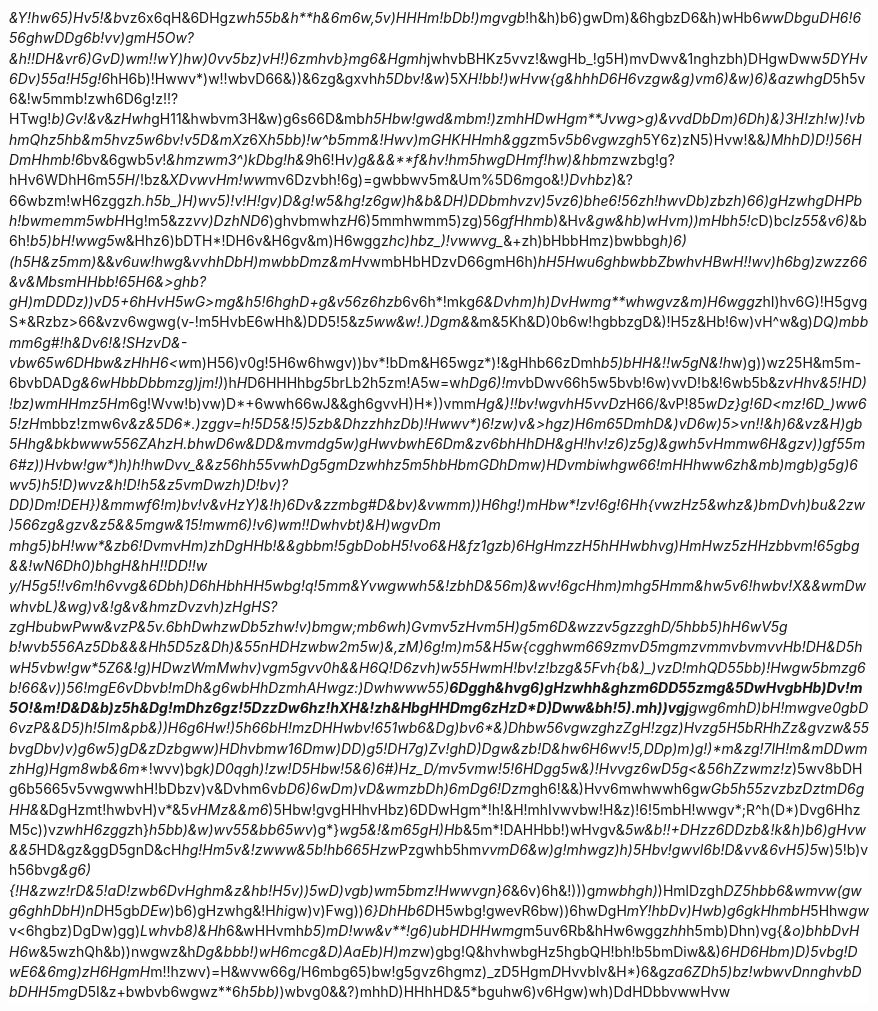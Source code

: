 *&Y!hw65)Hv5!&b*vz6x6qH&6DHgz*wh55b&h**h&6m6w,5v)HHHm!bDb!)mgvgb*!h&h)b6)gwDm)&6hgbzD6&h)wHb6*wwDbguDH6!656ghwDDg6b!vv)gmH5Ow?&h!!DH&vr6)GvD)wm!!wY)hw)0vv5bz)vH!)6zmhvb}mg6&Hgmh*jwhvbBHKz5vvz!&wgHb_!g5H)mvDwv&1nghzbh)DHgwDww*5DYHv6Dv)55a!H5g!6*hH6b)!Hwwv*)w!!wbvD66&))&6zg&gxvh*h5Dbv!&w*)5X*H!bb!)wHvw{g&*hh*hD6H6vzgw&g)vm6)&w)6)&azwhgD*5h5v6&!w5mmb!zwh6D6g!z!!?HTwg!*b)Gv!&v*&*zHwh*gH11&hwbvm3H&w)g6s66D&mb*h5Hbw!gwd&mbm!)zmhHDwHgm**Jvwg>g)&vvdDbDm)6Dh)&)*3H!zh!w)!vbhmQhz5hb&m5hvz5w6bv!v5D&mX*z*6X*h5bb)!w^b5mm&!Hwv)mGHKHHmh&ggz*m5*v5b6vgwzgh*5Y6z)zN5)Hvw!&&*)MhhD)D!)56HDmHhmb!6*bv&6gwb5*v*!*&hmzwm3^)kDbg!h&9*h6!H*v)g&&&**f&hv!*hm5hwgDH*mf!hw)&hbm*zwzbg!g?hHv6WDhH6m5*5H*/!bz&*XDvwvHm!ww*mv6Dzvbh!6g)=gwbbwv5m&Um%5D6*m*go&!*)Dvhbz*)&?66wbzm!wH6zggz*h.*h5b_)H*)wv5)!v!H!gv)*D&g!w*5&hg!z6gw)h&b&DH)*DDbmhvzv)5v*z6)bhe6!*56zh!hwvDb)zbzh)66)gHzwhgD*HPbh!bwmemm5wbH*Hg!m5&zz*vv)DzhND6*)ghvbmwhz*H*6)5mmhwmm5)zg)56*gfHhmb*)&H*v&gw&hb)wHvm))mHbh5!c*D)bc*Iz55&v6)*&b6h!*b5)bH!wwg5*w&Hhz6)bDTH*!DH6v&H6gv&m)H6wggz*hc)hbz_)!vwwvg_*&+zh)bHbbHmz)bwbbg*h)6)(h5H&z5mm)*&&*v6uw!hwg*&*vvhhDbH)mwbbDmz&mH*vwmbHbHDzvD66gmH6h)*hH5Hwu6ghbwbbZbwhvHBwH!!*wv)h6bg)zwzz66&v&Mbs*mHHbb!65H6&>ghb?gH)mDDDz))*vD5+6hHvH5wG>mg*&h5!6hghD+g&v56z6hzb*6v6h*!mkg*6&Dvhm)h)DvHwmg**whwgvz&m)H6wggz*hI)hv6G)!H5gvgS*&Rzbz>66&vzv6wgwg(v-!m5HvbE6wHh&)DD5!5&z*5ww&w!.)Dgm&*&m&5Kh&D)0b6w!hgbbzgD&)!H5z&Hb!6w)vH^w&g)*DQ)mbbmm6g#!*h&*Dv6!&!SHzvD&-v*bw65*w6DHbw&zHhH6<w*m)H56)v0g!5H6w6hwgv))bv*!bDm&H65wgz*)!&gHhb66zDmh*b5)bHH&!!w5gN&!h*w)g))wz25H&m5m-6bvbDAD*g&6wHbbDbbmzg)jm!)*)h*H*D6HHHhb*g5*brLb2h5zm!A5w=w*hDg6)!mv*bDwv66h5w5bvb!6w)vvD!b&!6wb5b&z*vHhv&5!HD)!bz)wmHHmz5Hm*6g!Wvw!b)vw)D*+6wwh66wJ&&gh6gvvH)H*))vmm*Hg&)!!bv!wgvhH5vvDz*H66/&vP!85*wDz}*g!6D<mz!6D_)ww65!z*H*mbbz!zmw6**v&z&5D6*.)zgg*v=h!5D5*&!*5)5zb&Dhzzh*hzDb)!Hwwv*)6!zw)v&>hgz)H6m6*5DmhD&*)vD6*w)5>vn!!&h)6*&vz&H)gb5Hhg&bkbwww556ZAhzH.bhwD6w&*DD&mvmdg5w)gHwvbwhE6Dm&zv6bhHhDH&gH!hv!z6)z5g)&gwh5vHmmw6H&gzv))gf55m6#z)*)Hvbw!gw*)h)h!hwDvv_&&*z56*hh55vw*hDg5gmD*zwhhz5m5hb*Hbm*GDhDmw)HDvmbiwhgw66!mHHhww6zh&mb)mgb)g5g)6*wv5)h5!D)wvz&h!D!h*5&z5vmDw*zh)D!bv)?DD)Dm!DE*H})&mm*wf6!m)bv!v*&vHzY)&!h)6Dv&zzmbg#D&bv)&vwmm))H6hg!)mHbw*!z*v!6g!6Hh{vwzHz5&whz&)b*mDvh)b*u&2zw)566zg&gzv&z5&&5mgw&15!mwm6)!v6)wm!!*Dwhvbt)&H)w*gvDm mhg*5)bH!ww*&zb6!**DvmvH*m)zhDg*H*Hb!&&gbbm*!*5gbDobH5!vo6&H&fz1gzb)6HgHmzzH5hHHwbhvg)HmHwz5zH*Hz*bbvm!65gbg&&!wN6Dh0)bhgH&hH!!DD!!w y/H*5g5!!v6m!h6*vv*g&6Dbh)D6hHbhH*H5wbg!q!*5mm&Yvwgwwh5&!zbh*D&56m)&wv!6*gcHhm)mhg5Hmm&h*w5v6!hwbv!X&&wm*DwwhvbL)&wg)v&!g&v&hmzDvzvh)*zHgHS?zgHbubwPww&vzP&5v.6bhDwhzwDb5zhw!v)bmgw;mb6w*h)Gvmv5zHvm5H)g5m6*D&wzzv5gzzgh*D/5hbb5)hH6wV5g b!*wvb556Az5D*b&&&Hh5D5z&Dh)&55nHDHzwbw2m5w)&,zM)6g!m)m5&H5w*{cgghwm669zmvD5mgmzvmmv*bvmv*vHb!D*H&D5h*wH5vbw!gw*5Z6&!*g*)HDwzWm**Mwhv)vg*m5gvv0h&&H6Q!D6zvh)w55HwmH*!bv!z!*bzg*&5Fvh{b&)_)vzD!m*hQD55bb)!Hwgw5bm*zg6b!66&v))*56!m*gE6vDbvb!*mDh&g6wbHhDzmhAHwgz:)Dwhw*ww55)**6Dggh&hvg6)gHzwh*h&ghzm6DD55zmg&5DwHvgbHb)Dv!m5O*!&m!D&D&b)z5h&*Dg!mDhz6gz!*5Dzz*Dw6hz!hXH&!zh&Hb*gHHDmg6zHzD*D)Dww&bh!5).mh))vgj**gwg6mhD)bH!mwgv*e0gbD6vzP&&D5)h!5Im&pb&))H6g6Hw!)5h66bH!mzDHHwbv!651wb6&Dg)bv*6*&*)Dhbw56vgwzgh*zZgH!zgz)Hvzg5H5bRHhZz&gvzw&55bvgDbv)v)g6w*5)gD&zDzbgww)HDhvbmw16Dmw)DD)g5!DH7g*)Zv!gh*D)Dgw&zb*!D&hw6H6wv!5,DDp)m)g!)*m&zg!7lH!m&mDDwmzhHg)Hgm**8wb&6m**!wvv)b*gk)D0qgh)!zw!D5Hbw!5&6)6#)Hz_D/mv5vmw!5!6HDgg5w&)!*Hvvgz6w*D5g<&56hZzwmz!z*)5wv8bDHg6b5665v5vwgwwhH!bDbzv)v&Dvhm6v*bD6)6wDm)vD&wmzbDh)6mDg6!Dzm*gh6!&&)Hvv6mwhwwh6g*wGb5h55zvzbzDztmD6gHH&*&DgHzmt!hwbvH)v*&5*vHMz&&m6*)5Hbw!gvgHHhvHbz)6DDwHgm*!h!&H!mhIvwvbw!H&z)!6!5mbH!wwgv*;R^h(D*)Dvg6HhzM5c))v*zwhH6zggz*h}*h5bb)&w)wv55&bb65wv*)g*}*wg5&!&m65gH)Hb*&5m*!DAHHbb!)wHvgv&*5w&b!!+DHzz6DDzb&!k&h)b6)gHvw&&5*HD&gz&ggD5gnD&cH*hg!Hm5v&!zwww&5b!hb665Hzw*Pzgwhb5hm*vvmD6&w)g!*mhwgz)h)5Hbv!gw*vl6b!D&vv&6vH5)5*w)5!b)vh56bv*g&g6){!H&zwz!rD&5!aD!zwb6DvHghm&z&*hb!H*5v))5wD)vgb)wm5bmz!Hwwvgn}6*&6v)6h&!)))g*mwbhgh)*)HmlDzgh*DZ5hbb6&wmvw(gwg6ghhDbH)nD*H5gb*DEw*)b6)gHzwhg&!H*hi*gw)v)Fwg))*6}DhHb6D*H5wbg!gwevR6bw))6hwDgH*mY!hbDv)*Hwb)g6*gkHhmbH*5Hhw*gw*v<6hgbz)DgDw)gg)*Lwhvb8)&Hh*6&wHHvmh*b5)mD!ww&v**!g6)ubHDHHwmg*m5uv6Rb&hHw6wggz*hh*h5mb)Dhn)vg{*&o)bhbDvHH6w*&5wzhQh&b))nwgwz&h*Dg&bbb!)wH6mcg&D)AaEb)H)mz*w)gbg!Q&hvhwbgHz5hgbQH!bh!b5bmDiw&&)*6HD6Hbm)D)5vbg!DwE6&6mg)zH6HgmH*m!!hzwv)=H&wvw66g/H6mbg65)bw!g5gvz6hgmz)_zD5Hgm*D*Hvvblv&H*)6&g*za6ZDh5)bz!wbwvDnnghvbDbDHH5mg*D5I&z+bwbvb6wgwz**6*h5bb)*)wbvg0&&?)mhhD)HHhHD&5*bguhw6)v6Hgw)wh)DdHDbbvwwHvw